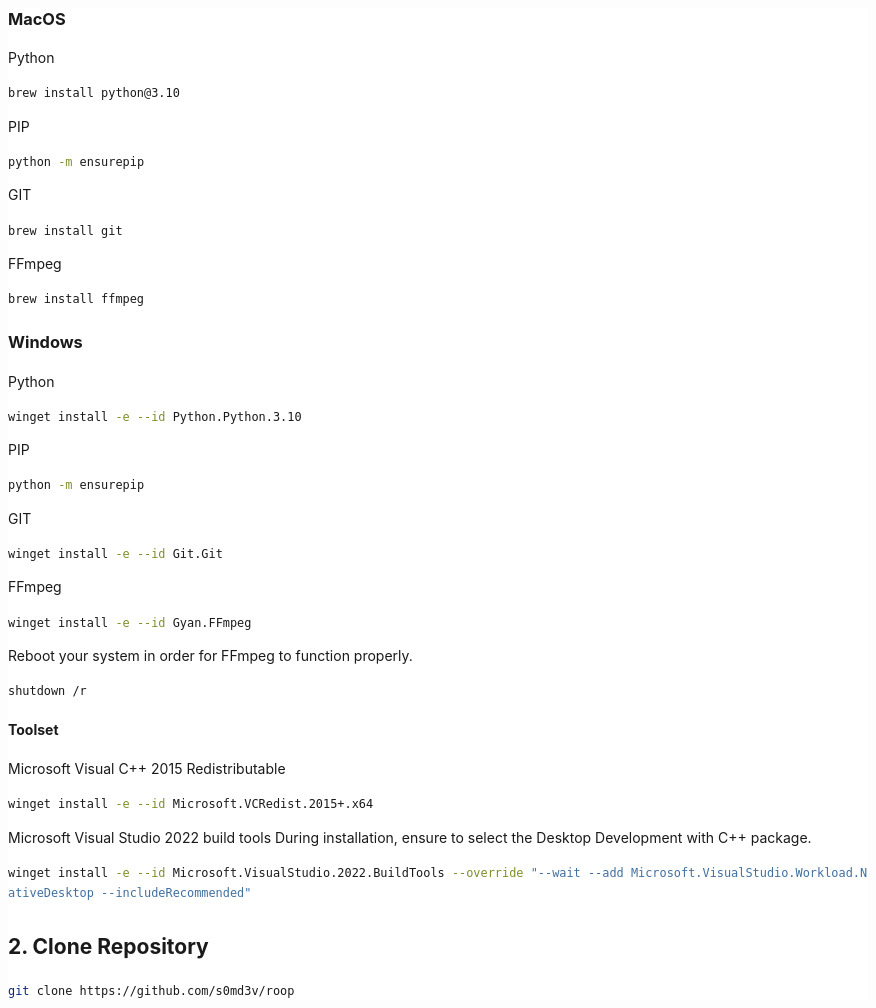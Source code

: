 
### MacOS

Python
```bash
brew install python@3.10
```
PIP
```bash
python -m ensurepip
```
GIT
```bash
brew install git
```
FFmpeg
```bash
brew install ffmpeg
```

### Windows
Python
```bash
winget install -e --id Python.Python.3.10
```
PIP
```bash
python -m ensurepip
```
GIT
```bash
winget install -e --id Git.Git
```
FFmpeg
```bash
winget install -e --id Gyan.FFmpeg
```
Reboot your system in order for FFmpeg to function properly.
```bash
shutdown /r
```

#### Toolset
Microsoft Visual C++ 2015 Redistributable
```bash
winget install -e --id Microsoft.VCRedist.2015+.x64
```
Microsoft Visual Studio 2022 build tools
During installation, ensure to select the Desktop Development with C++ package.
```bash
winget install -e --id Microsoft.VisualStudio.2022.BuildTools --override "--wait --add Microsoft.VisualStudio.Workload.NativeDesktop --includeRecommended"
```

## 2. Clone Repository
```bash
git clone https://github.com/s0md3v/roop
```
